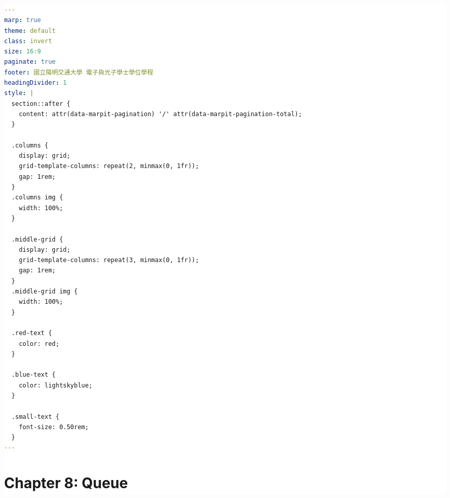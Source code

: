 ```yaml
---
marp: true
theme: default
class: invert
size: 16:9
paginate: true
footer: 國立陽明交通大學 電子與光子學士學位學程
headingDivider: 1
style: |
  section::after {
    content: attr(data-marpit-pagination) '/' attr(data-marpit-pagination-total);
  }
  
  .columns {
    display: grid;
    grid-template-columns: repeat(2, minmax(0, 1fr));
    gap: 1rem;
  }
  .columns img {
    width: 100%;
  }

  .middle-grid {
    display: grid;
    grid-template-columns: repeat(3, minmax(0, 1fr));
    gap: 1rem;
  }
  .middle-grid img {
    width: 100%;
  }

  .red-text {
    color: red;
  }
  
  .blue-text {
    color: lightskyblue;  
  }

  .small-text {
    font-size: 0.50rem;
  }
---
```

# Chapter 8: Queue